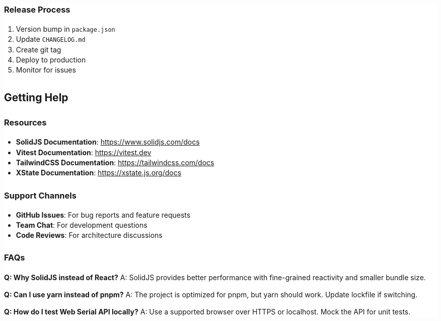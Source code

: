 ### Release Process

1. Version bump in `package.json`
2. Update `CHANGELOG.md`
3. Create git tag
4. Deploy to production
5. Monitor for issues

## Getting Help

### Resources

- **SolidJS Documentation**: https://www.solidjs.com/docs
- **Vitest Documentation**: https://vitest.dev
- **TailwindCSS Documentation**: https://tailwindcss.com/docs
- **XState Documentation**: https://xstate.js.org/docs

### Support Channels

- **GitHub Issues**: For bug reports and feature requests
- **Team Chat**: For development questions
- **Code Reviews**: For architecture discussions

### FAQs

**Q: Why SolidJS instead of React?**
A: SolidJS provides better performance with fine-grained reactivity and smaller bundle size.

**Q: Can I use yarn instead of pnpm?**
A: The project is optimized for pnpm, but yarn should work. Update lockfile if switching.

**Q: How do I test Web Serial API locally?**
A: Use a supported browser over HTTPS or localhost. Mock the API for unit tests.